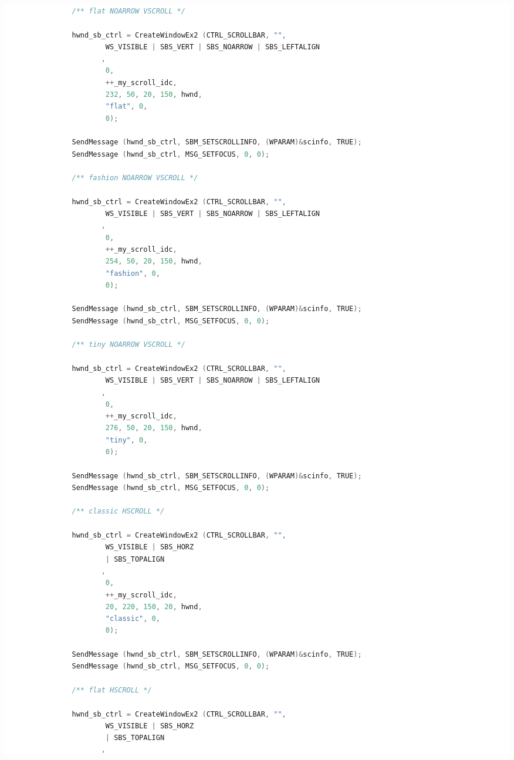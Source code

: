 ```cpp
                /** flat NOARROW VSCROLL */

                hwnd_sb_ctrl = CreateWindowEx2 (CTRL_SCROLLBAR, "",
                        WS_VISIBLE | SBS_VERT | SBS_NOARROW | SBS_LEFTALIGN
                       ,
                        0,
                        ++_my_scroll_idc,
                        232, 50, 20, 150, hwnd,
                        "flat", 0,
                        0);

                SendMessage (hwnd_sb_ctrl, SBM_SETSCROLLINFO, (WPARAM)&scinfo, TRUE);
                SendMessage (hwnd_sb_ctrl, MSG_SETFOCUS, 0, 0);

                /** fashion NOARROW VSCROLL */

                hwnd_sb_ctrl = CreateWindowEx2 (CTRL_SCROLLBAR, "",
                        WS_VISIBLE | SBS_VERT | SBS_NOARROW | SBS_LEFTALIGN
                       ,
                        0,
                        ++_my_scroll_idc,
                        254, 50, 20, 150, hwnd,
                        "fashion", 0,
                        0);

                SendMessage (hwnd_sb_ctrl, SBM_SETSCROLLINFO, (WPARAM)&scinfo, TRUE);
                SendMessage (hwnd_sb_ctrl, MSG_SETFOCUS, 0, 0);

                /** tiny NOARROW VSCROLL */

                hwnd_sb_ctrl = CreateWindowEx2 (CTRL_SCROLLBAR, "",
                        WS_VISIBLE | SBS_VERT | SBS_NOARROW | SBS_LEFTALIGN
                       ,
                        0,
                        ++_my_scroll_idc,
                        276, 50, 20, 150, hwnd,
                        "tiny", 0,
                        0);

                SendMessage (hwnd_sb_ctrl, SBM_SETSCROLLINFO, (WPARAM)&scinfo, TRUE);
                SendMessage (hwnd_sb_ctrl, MSG_SETFOCUS, 0, 0);

                /** classic HSCROLL */

                hwnd_sb_ctrl = CreateWindowEx2 (CTRL_SCROLLBAR, "",
                        WS_VISIBLE | SBS_HORZ
                        | SBS_TOPALIGN
                       ,
                        0,
                        ++_my_scroll_idc,
                        20, 220, 150, 20, hwnd,
                        "classic", 0,
                        0);

                SendMessage (hwnd_sb_ctrl, SBM_SETSCROLLINFO, (WPARAM)&scinfo, TRUE);
                SendMessage (hwnd_sb_ctrl, MSG_SETFOCUS, 0, 0);

                /** flat HSCROLL */

                hwnd_sb_ctrl = CreateWindowEx2 (CTRL_SCROLLBAR, "",
                        WS_VISIBLE | SBS_HORZ
                        | SBS_TOPALIGN
                       ,
```